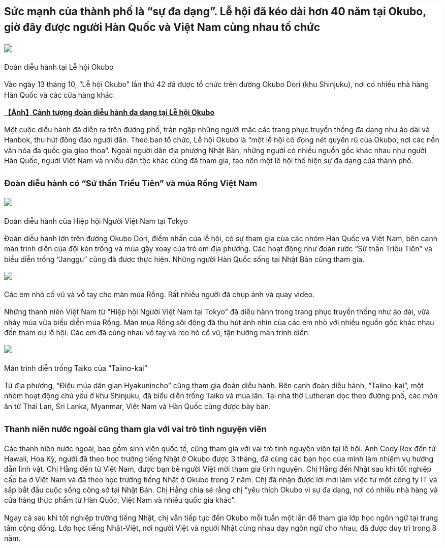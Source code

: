 ## Sức mạnh của thành phố là “sự đa dạng”. Lễ hội đã kéo dài hơn 40 năm tại Okubo, giờ đây được người Hàn Quốc và Việt Nam cùng nhau tổ chức

![](/images/20251014-00010028-huffpost-000-1-view.webp)

Đoàn diễu hành tại Lễ hội Okubo

Vào ngày 13 tháng 10, “Lễ hội Okubo” lần thứ 42 đã được tổ chức trên đường Okubo Dori (khu Shinjuku), nơi có nhiều nhà hàng Hàn Quốc và các cửa hàng khác.

[**【Ảnh】Cảnh tượng đoàn diễu hành đa dạng tại Lễ hội Okubo**](https://www.huffingtonpost.jp/entry/story_jp_68ee1f79e4b0c41c21859162?p7)

Một cuộc diễu hành đã diễn ra trên đường phố, tràn ngập những người mặc các trang phục truyền thống đa dạng như áo dài và Hanbok, thu hút đông đảo người dân. Theo ban tổ chức, Lễ hội Okubo là “một lễ hội cô đọng nét quyến rũ của Okubo, nơi các nền văn hóa đa quốc gia giao thoa”. Ngoài người dân địa phương Nhật Bản, những người có nhiều nguồn gốc khác nhau như người Hàn Quốc, người Việt Nam và nhiều dân tộc khác cũng đã tham gia, tạo nên một lễ hội thể hiện sự đa dạng của thành phố.

### Đoàn diễu hành có “Sứ thần Triều Tiên” và múa Rồng Việt Nam

![](/images/20251014-00010028-huffpost-001-1-view.webp)

Đoàn diễu hành của Hiệp hội Người Việt Nam tại Tokyo

Đoàn diễu hành lớn trên đường Okubo Dori, điểm nhấn của lễ hội, có sự tham gia của các nhóm Hàn Quốc và Việt Nam, bên cạnh màn trình diễn của đội kèn trống và múa gậy xoay của trẻ em địa phương. Các hoạt động như đoàn rước “Sứ thần Triều Tiên” và biểu diễn trống “Janggu” cũng đã được thực hiện. Những người Hàn Quốc sống tại Nhật Bản cũng tham gia.

![](/images/20251014-00010028-huffpost-002-1-view.webp)

Các em nhỏ cổ vũ và vỗ tay cho màn múa Rồng. Rất nhiều người đã chụp ảnh và quay video.

Những thanh niên Việt Nam từ “Hiệp hội Người Việt Nam tại Tokyo” đã diễu hành trong trang phục truyền thống như áo dài, vừa nhảy múa vừa biểu diễn múa Rồng. Màn múa Rồng sôi động đã thu hút ánh nhìn của các em nhỏ với nhiều nguồn gốc khác nhau đến tham dự lễ hội. Các em đã cùng nhau vỗ tay và reo hò cổ vũ, tận hưởng màn trình diễn.

![](/images/20251014-00010028-huffpost-003-1-view.webp)

Màn trình diễn trống Taiko của “Taiino-kai”

Từ địa phương, “Điệu múa dân gian Hyakunincho” cũng tham gia đoàn diễu hành. Bên cạnh đoàn diễu hành, “Taiino-kai”, một nhóm hoạt động chủ yếu ở khu Shinjuku, đã biểu diễn trống Taiko và múa lân. Tại nhà thờ Lutheran dọc theo đường phố, các món ăn từ Thái Lan, Sri Lanka, Myanmar, Việt Nam và Hàn Quốc cũng được bày bán.

### Thanh niên nước ngoài cũng tham gia với vai trò tình nguyện viên

Các thanh niên nước ngoài, bao gồm sinh viên quốc tế, cũng tham gia với vai trò tình nguyện viên tại lễ hội. Anh Cody Rex đến từ Hawaii, Hoa Kỳ, người đã theo học trường tiếng Nhật ở Okubo được 3 tháng, đã cùng các bạn học của mình làm nhiệm vụ hướng dẫn linh vật. Chị Hằng đến từ Việt Nam, được bạn bè người Việt mời tham gia tình nguyện. Chị Hằng đến Nhật sau khi tốt nghiệp cấp ba ở Việt Nam và đã theo học trường tiếng Nhật ở Okubo trong 2 năm. Chị đã nhận được lời mời làm việc từ một công ty IT và sắp bắt đầu cuộc sống công sở tại Nhật Bản. Chị Hằng chia sẻ rằng chị “yêu thích Okubo vì sự đa dạng, nơi có nhiều nhà hàng và cửa hàng thực phẩm từ Hàn Quốc, Việt Nam và nhiều quốc gia khác”.

Ngay cả sau khi tốt nghiệp trường tiếng Nhật, chị vẫn tiếp tục đến Okubo mỗi tuần một lần để tham gia lớp học ngôn ngữ tại trung tâm cộng đồng. Lớp học tiếng Nhật-Việt, nơi người Việt và người Nhật cùng nhau dạy ngôn ngữ cho nhau, đã được duy trì trong 8 năm.
